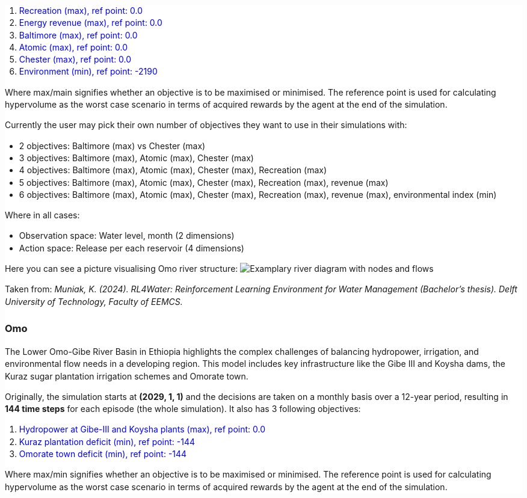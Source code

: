 
1. <span style="color:blue"> Recreation (max), ref point: 0.0<span style="color:blue">
2. <span style="color:blue"> Energy revenue (max), ref point: 0.0 <span style="color:blue">
3. <span style="color:blue"> Baltimore (max), ref point: 0.0  <span style="color:blue">
4. <span style="color:blue"> Atomic (max), ref point: 0.0 <span style="color:blue">
5. <span style="color:blue"> Chester (max), ref point: 0.0 <span style="color:blue">
6. <span style="color:blue"> Environment (min), ref point: -2190 <span style="color:blue">

Where max/main signifies whether an objective is to be maximised or minimised. The reference point is used for calculating hypervolume as the worst case scenario in terms of acquired rewards by the agent at the end of the simulation.

Currently the user may pick their own number of objectives they want to use in their simulations with:

  - 2 objectives: Baltimore (max) vs Chester (max)
  - 3 objectives: Baltimore (max), Atomic (max), Chester (max)
  - 4 objectives: Baltimore (max), Atomic (max), Chester (max), Recreation (max)
  - 5 objectives: Baltimore (max), Atomic (max), Chester (max), Recreation (max), revenue (max)
  - 6 objectives: Baltimore (max), Atomic (max), Chester (max), Recreation (max), revenue (max), environmental index (min)


Where in all cases:
- Observation space: Water level, month (2 dimensions)
- Action space: Release per each reservoir (4 dimensions)

Here you can see a picture visualising Omo river structure:
![Examplary river diagram with nodes and flows](/_static/_images/Susquehanna_river.png)

Taken from: _Muniak, K. (2024). RL4Water: Reinforcement Learning Environment for Water Management (Bachelor’s thesis). Delft University of Technology, Faculty of EEMCS._


### Omo

The Lower Omo-Gibe River Basin in Ethiopia highlights the complex challenges of balancing hydropower, irrigation, and environmental flow needs in a developing region. This model includes key infrastructure like the Gibe III and Koysha dams, the Kuraz sugar plantation irrigation schemes and Omorate town.

Originally, the simulation starts at **(2029, 1, 1)** and the decisions are taken on a monthly basis over a 12-year period, resulting in **144 time steps** for each episode (the whole simulation). It also has 3 following objectives:


1. <span style="color:blue"> Hydropower at Gibe-III and Koysha plants (max), ref point: 0.0 <span style="color:blue">
2. <span style="color:blue"> Kuraz plantation deficit (min), ref point: -144 <span style="color:blue">
3. <span style="color:blue"> Omorate town deficit (min), ref point: -144  <span style="color:blue">


Where max/min signifies whether an objective is to be maximised or minimised. The reference point is used for calculating hypervolume as the worst case scenario in terms of acquired rewards by the agent at the end of the simulation.
